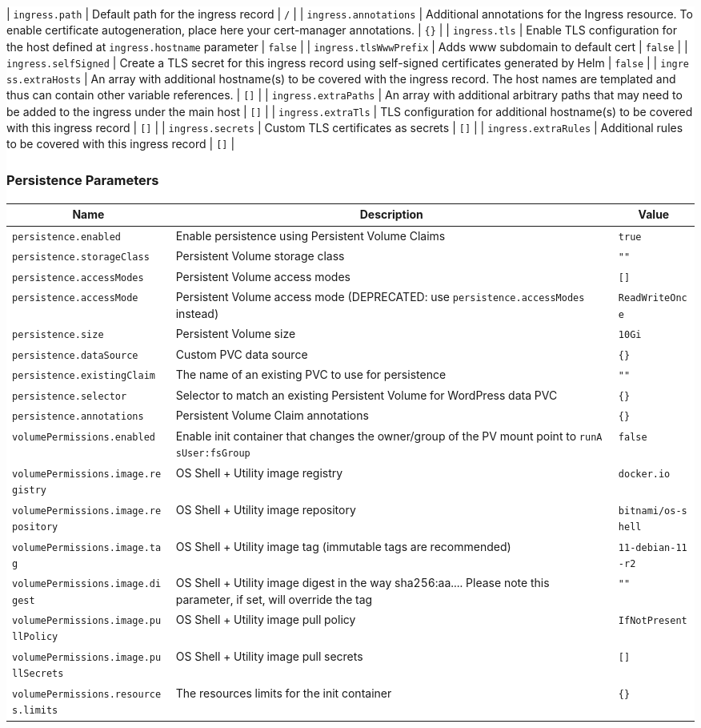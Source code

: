 | `ingress.path`                     | Default path for the ingress record                                                                                                                      | `/`                      |
| `ingress.annotations`              | Additional annotations for the Ingress resource. To enable certificate autogeneration, place here your cert-manager annotations.                         | `{}`                     |
| `ingress.tls`                      | Enable TLS configuration for the host defined at `ingress.hostname` parameter                                                                            | `false`                  |
| `ingress.tlsWwwPrefix`             | Adds www subdomain to default cert                                                                                                                       | `false`                  |
| `ingress.selfSigned`               | Create a TLS secret for this ingress record using self-signed certificates generated by Helm                                                             | `false`                  |
| `ingress.extraHosts`               | An array with additional hostname(s) to be covered with the ingress record. The host names are templated and thus can contain other variable references. | `[]`                     |
| `ingress.extraPaths`               | An array with additional arbitrary paths that may need to be added to the ingress under the main host                                                    | `[]`                     |
| `ingress.extraTls`                 | TLS configuration for additional hostname(s) to be covered with this ingress record                                                                      | `[]`                     |
| `ingress.secrets`                  | Custom TLS certificates as secrets                                                                                                                       | `[]`                     |
| `ingress.extraRules`               | Additional rules to be covered with this ingress record                                                                                                  | `[]`                     |

### Persistence Parameters

| Name                                                   | Description                                                                                                        | Value              |
| ------------------------------------------------------ | ------------------------------------------------------------------------------------------------------------------ | ------------------ |
| `persistence.enabled`                                  | Enable persistence using Persistent Volume Claims                                                                  | `true`             |
| `persistence.storageClass`                             | Persistent Volume storage class                                                                                    | `""`               |
| `persistence.accessModes`                              | Persistent Volume access modes                                                                                     | `[]`               |
| `persistence.accessMode`                               | Persistent Volume access mode (DEPRECATED: use `persistence.accessModes` instead)                                  | `ReadWriteOnce`    |
| `persistence.size`                                     | Persistent Volume size                                                                                             | `10Gi`             |
| `persistence.dataSource`                               | Custom PVC data source                                                                                             | `{}`               |
| `persistence.existingClaim`                            | The name of an existing PVC to use for persistence                                                                 | `""`               |
| `persistence.selector`                                 | Selector to match an existing Persistent Volume for WordPress data PVC                                             | `{}`               |
| `persistence.annotations`                              | Persistent Volume Claim annotations                                                                                | `{}`               |
| `volumePermissions.enabled`                            | Enable init container that changes the owner/group of the PV mount point to `runAsUser:fsGroup`                    | `false`            |
| `volumePermissions.image.registry`                     | OS Shell + Utility image registry                                                                                  | `docker.io`        |
| `volumePermissions.image.repository`                   | OS Shell + Utility image repository                                                                                | `bitnami/os-shell` |
| `volumePermissions.image.tag`                          | OS Shell + Utility image tag (immutable tags are recommended)                                                      | `11-debian-11-r2`  |
| `volumePermissions.image.digest`                       | OS Shell + Utility image digest in the way sha256:aa.... Please note this parameter, if set, will override the tag | `""`               |
| `volumePermissions.image.pullPolicy`                   | OS Shell + Utility image pull policy                                                                               | `IfNotPresent`     |
| `volumePermissions.image.pullSecrets`                  | OS Shell + Utility image pull secrets                                                                              | `[]`               |
| `volumePermissions.resources.limits`                   | The resources limits for the init container                                                                        | `{}`               |